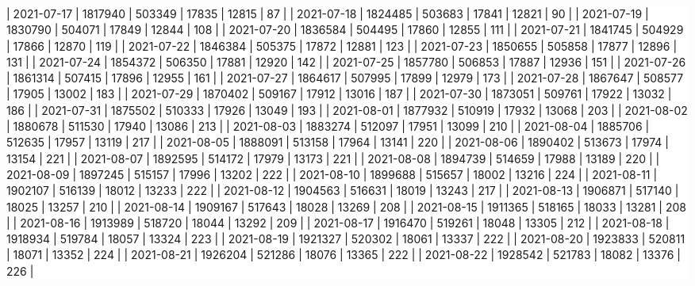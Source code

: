 | 2021-07-17 | 1817940 | 503349 | 17835 | 12815 | 87 |
| 2021-07-18 | 1824485 | 503683 | 17841 | 12821 | 90 |
| 2021-07-19 | 1830790 | 504071 | 17849 | 12844 | 108 |
| 2021-07-20 | 1836584 | 504495 | 17860 | 12855 | 111 |
| 2021-07-21 | 1841745 | 504929 | 17866 | 12870 | 119 |
| 2021-07-22 | 1846384 | 505375 | 17872 | 12881 | 123 |
| 2021-07-23 | 1850655 | 505858 | 17877 | 12896 | 131 |
| 2021-07-24 | 1854372 | 506350 | 17881 | 12920 | 142 |
| 2021-07-25 | 1857780 | 506853 | 17887 | 12936 | 151 |
| 2021-07-26 | 1861314 | 507415 | 17896 | 12955 | 161 |
| 2021-07-27 | 1864617 | 507995 | 17899 | 12979 | 173 |
| 2021-07-28 | 1867647 | 508577 | 17905 | 13002 | 183 |
| 2021-07-29 | 1870402 | 509167 | 17912 | 13016 | 187 |
| 2021-07-30 | 1873051 | 509761 | 17922 | 13032 | 186 |
| 2021-07-31 | 1875502 | 510333 | 17926 | 13049 | 193 |
| 2021-08-01 | 1877932 | 510919 | 17932 | 13068 | 203 |
| 2021-08-02 | 1880678 | 511530 | 17940 | 13086 | 213 |
| 2021-08-03 | 1883274 | 512097 | 17951 | 13099 | 210 |
| 2021-08-04 | 1885706 | 512635 | 17957 | 13119 | 217 |
| 2021-08-05 | 1888091 | 513158 | 17964 | 13141 | 220 |
| 2021-08-06 | 1890402 | 513673 | 17974 | 13154 | 221 |
| 2021-08-07 | 1892595 | 514172 | 17979 | 13173 | 221 |
| 2021-08-08 | 1894739 | 514659 | 17988 | 13189 | 220 |
| 2021-08-09 | 1897245 | 515157 | 17996 | 13202 | 222 |
| 2021-08-10 | 1899688 | 515657 | 18002 | 13216 | 224 |
| 2021-08-11 | 1902107 | 516139 | 18012 | 13233 | 222 |
| 2021-08-12 | 1904563 | 516631 | 18019 | 13243 | 217 |
| 2021-08-13 | 1906871 | 517140 | 18025 | 13257 | 210 |
| 2021-08-14 | 1909167 | 517643 | 18028 | 13269 | 208 |
| 2021-08-15 | 1911365 | 518165 | 18033 | 13281 | 208 |
| 2021-08-16 | 1913989 | 518720 | 18044 | 13292 | 209 |
| 2021-08-17 | 1916470 | 519261 | 18048 | 13305 | 212 |
| 2021-08-18 | 1918934 | 519784 | 18057 | 13324 | 223 |
| 2021-08-19 | 1921327 | 520302 | 18061 | 13337 | 222 |
| 2021-08-20 | 1923833 | 520811 | 18071 | 13352 | 224 |
| 2021-08-21 | 1926204 | 521286 | 18076 | 13365 | 222 |
| 2021-08-22 | 1928542 | 521783 | 18082 | 13376 | 226 |